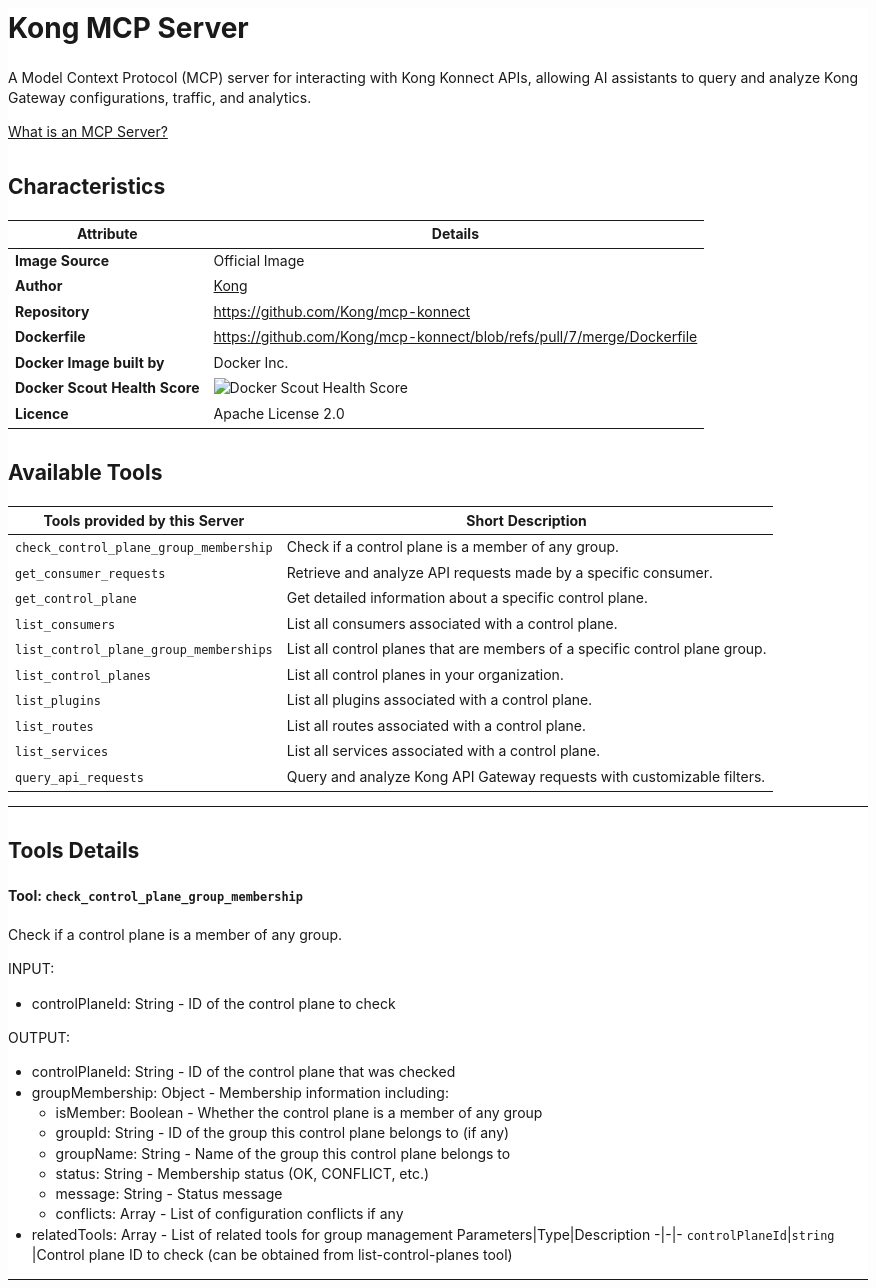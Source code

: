 # Kong MCP Server

A Model Context Protocol (MCP) server for interacting with Kong Konnect APIs, allowing AI assistants to query and analyze Kong Gateway configurations, traffic, and analytics.

[What is an MCP Server?](https://www.anthropic.com/news/model-context-protocol)

## Characteristics
Attribute|Details|
|-|-|
**Image Source**|Official Image
|**Author**|[Kong](https://github.com/Kong)
**Repository**|https://github.com/Kong/mcp-konnect
**Dockerfile**|https://github.com/Kong/mcp-konnect/blob/refs/pull/7/merge/Dockerfile
**Docker Image built by**|Docker Inc.
**Docker Scout Health Score**| ![Docker Scout Health Score](https://api.scout.docker.com/v1/policy/insights/org-image-score/badge/mcp/kong)
**Licence**|Apache License 2.0

## Available Tools
Tools provided by this Server|Short Description
-|-
`check_control_plane_group_membership`|Check if a control plane is a member of any group.|
`get_consumer_requests`|Retrieve and analyze API requests made by a specific consumer.|
`get_control_plane`|Get detailed information about a specific control plane.|
`list_consumers`|List all consumers associated with a control plane.|
`list_control_plane_group_memberships`|List all control planes that are members of a specific control plane group.|
`list_control_planes`|List all control planes in your organization.|
`list_plugins`|List all plugins associated with a control plane.|
`list_routes`|List all routes associated with a control plane.|
`list_services`|List all services associated with a control plane.|
`query_api_requests`|Query and analyze Kong API Gateway requests with customizable filters.|

---
## Tools Details

#### Tool: **`check_control_plane_group_membership`**
Check if a control plane is a member of any group.

INPUT:
  - controlPlaneId: String - ID of the control plane to check

OUTPUT:
  - controlPlaneId: String - ID of the control plane that was checked
  - groupMembership: Object - Membership information including:
    - isMember: Boolean - Whether the control plane is a member of any group
    - groupId: String - ID of the group this control plane belongs to (if any)
    - groupName: String - Name of the group this control plane belongs to
    - status: String - Membership status (OK, CONFLICT, etc.)
    - message: String - Status message
    - conflicts: Array - List of configuration conflicts if any
  - relatedTools: Array - List of related tools for group management
Parameters|Type|Description
-|-|-
`controlPlaneId`|`string`|Control plane ID to check (can be obtained from list-control-planes tool)

---